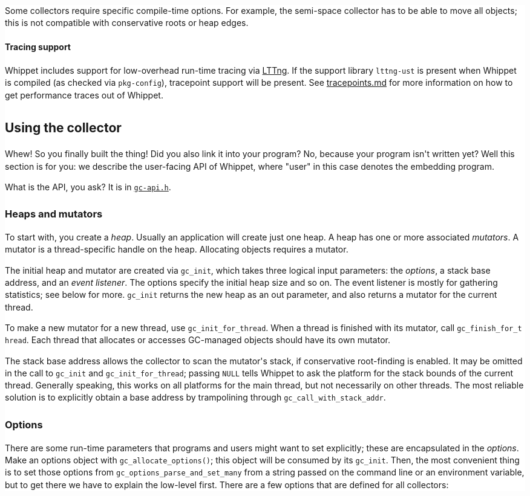 Some collectors require specific compile-time options.  For example, the
semi-space collector has to be able to move all objects; this is not
compatible with conservative roots or heap edges.

#### Tracing support

Whippet includes support for low-overhead run-time tracing via
[LTTng](https://lttng.org/).  If the support library `lttng-ust` is
present when Whippet is compiled (as checked via `pkg-config`),
tracepoint support will be present.  See
[tracepoints.md](./tracepoints.md) for more information on how to get
performance traces out of Whippet.

## Using the collector

Whew!  So you finally built the thing!  Did you also link it into your
program?  No, because your program isn't written yet?  Well this section
is for you: we describe the user-facing API of Whippet, where "user" in
this case denotes the embedding program.

What is the API, you ask?  It is in [`gc-api.h`](../api/gc-api.h).

### Heaps and mutators

To start with, you create a *heap*.  Usually an application will create
just one heap.  A heap has one or more associated *mutators*.  A mutator
is a thread-specific handle on the heap.  Allocating objects requires a
mutator.

The initial heap and mutator are created via `gc_init`, which takes
three logical input parameters: the *options*, a stack base address, and
an *event listener*.  The options specify the initial heap size and so
on.  The event listener is mostly for gathering statistics; see below
for more.  `gc_init` returns the new heap as an out parameter, and also
returns a mutator for the current thread.

To make a new mutator for a new thread, use `gc_init_for_thread`.  When
a thread is finished with its mutator, call `gc_finish_for_thread`.
Each thread that allocates or accesses GC-managed objects should have
its own mutator.

The stack base address allows the collector to scan the mutator's stack,
if conservative root-finding is enabled.  It may be omitted in the call
to `gc_init` and `gc_init_for_thread`; passing `NULL` tells Whippet to
ask the platform for the stack bounds of the current thread.  Generally
speaking, this works on all platforms for the main thread, but not
necessarily on other threads.  The most reliable solution is to
explicitly obtain a base address by trampolining through
`gc_call_with_stack_addr`.

### Options

There are some run-time parameters that programs and users might want to
set explicitly; these are encapsulated in the *options*.  Make an
options object with `gc_allocate_options()`; this object will be
consumed by its `gc_init`.  Then, the most convenient thing is to set
those options from `gc_options_parse_and_set_many` from a string passed
on the command line or an environment variable, but to get there we have
to explain the low-level first.  There are a few options that are
defined for all collectors:

